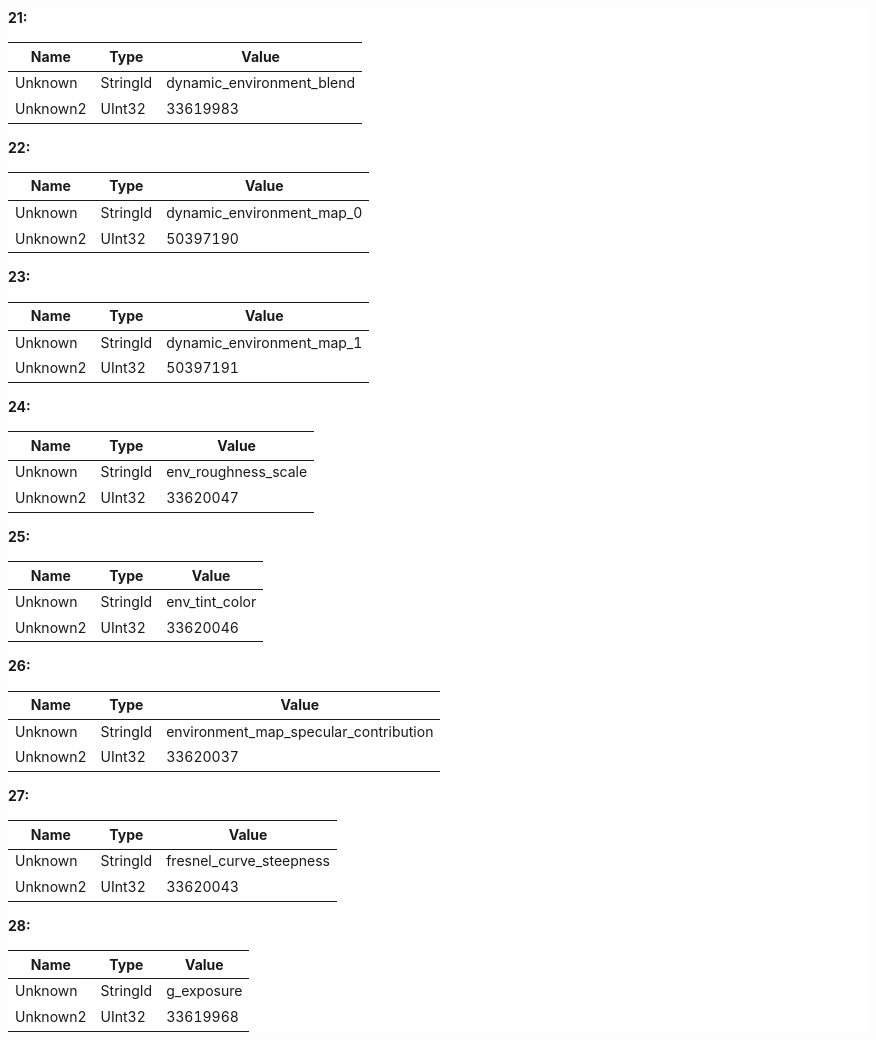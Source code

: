 
**21:**

Name	| Type	| Value
---	|---	|---	|
Unknown	|StringId	|dynamic_environment_blend
Unknown2	|UInt32	|33619983


**22:**

Name	| Type	| Value
---	|---	|---	|
Unknown	|StringId	|dynamic_environment_map_0
Unknown2	|UInt32	|50397190


**23:**

Name	| Type	| Value
---	|---	|---	|
Unknown	|StringId	|dynamic_environment_map_1
Unknown2	|UInt32	|50397191


**24:**

Name	| Type	| Value
---	|---	|---	|
Unknown	|StringId	|env_roughness_scale
Unknown2	|UInt32	|33620047


**25:**

Name	| Type	| Value
---	|---	|---	|
Unknown	|StringId	|env_tint_color
Unknown2	|UInt32	|33620046


**26:**

Name	| Type	| Value
---	|---	|---	|
Unknown	|StringId	|environment_map_specular_contribution
Unknown2	|UInt32	|33620037


**27:**

Name	| Type	| Value
---	|---	|---	|
Unknown	|StringId	|fresnel_curve_steepness
Unknown2	|UInt32	|33620043


**28:**

Name	| Type	| Value
---	|---	|---	|
Unknown	|StringId	|g_exposure
Unknown2	|UInt32	|33619968
